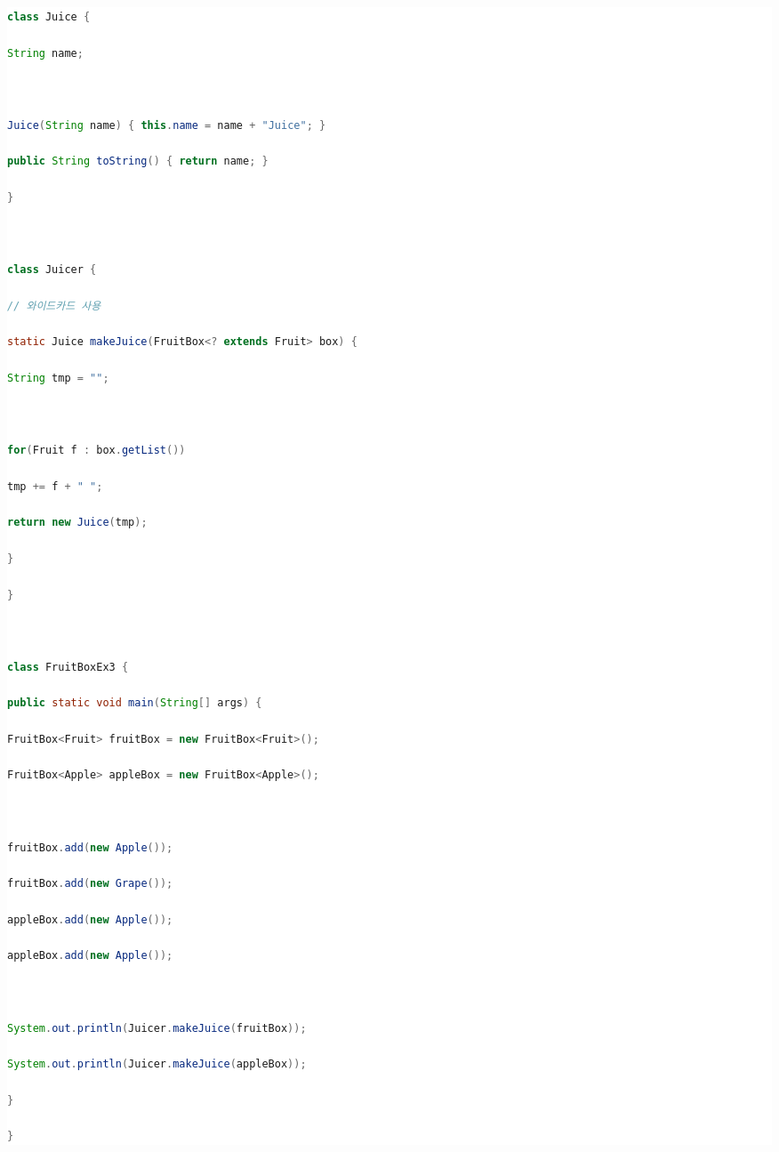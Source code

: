```java
class Juice {

String name;

  

Juice(String name) { this.name = name + "Juice"; }

public String toString() { return name; }

}

  

class Juicer {

// 와이드카드 사용

static Juice makeJuice(FruitBox<? extends Fruit> box) {

String tmp = "";

  

for(Fruit f : box.getList())

tmp += f + " ";

return new Juice(tmp);

}

}

  

class FruitBoxEx3 {

public static void main(String[] args) {

FruitBox<Fruit> fruitBox = new FruitBox<Fruit>();

FruitBox<Apple> appleBox = new FruitBox<Apple>();

  

fruitBox.add(new Apple());

fruitBox.add(new Grape());

appleBox.add(new Apple());

appleBox.add(new Apple());

  

System.out.println(Juicer.makeJuice(fruitBox));

System.out.println(Juicer.makeJuice(appleBox));

}

}
```